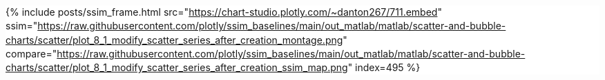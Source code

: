 {% include posts/ssim_frame.html 
  src="https://chart-studio.plotly.com/~danton267/711.embed" 
  ssim="https://raw.githubusercontent.com/plotly/ssim_baselines/main/out_matlab/matlab/scatter-and-bubble-charts/scatter/plot_8_1_modify_scatter_series_after_creation_montage.png" 
  compare="https://raw.githubusercontent.com/plotly/ssim_baselines/main/out_matlab/matlab/scatter-and-bubble-charts/scatter/plot_8_1_modify_scatter_series_after_creation_ssim_map.png" 
  index=495
%}





